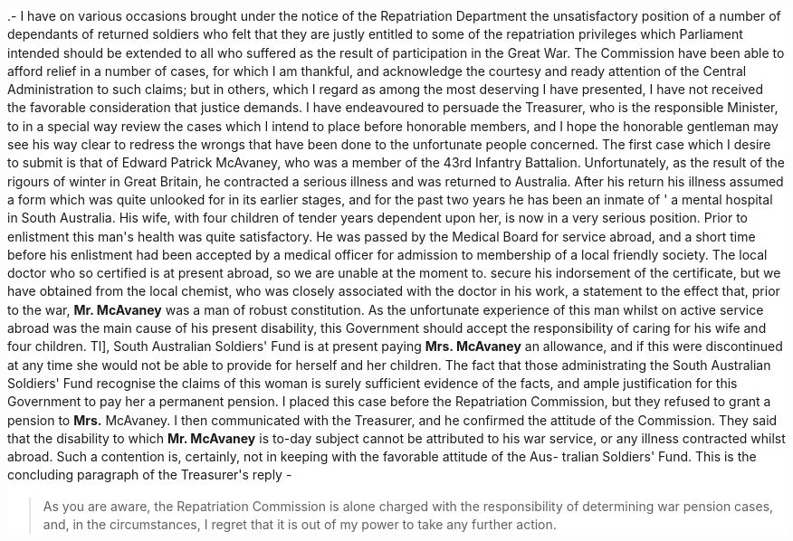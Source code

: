 .- I have on various occasions brought under the notice of the Repatriation Department the unsatisfactory position of a number of dependants of returned soldiers who felt that they are justly entitled to some of the repatriation privileges which Parliament intended should be extended to all who suffered as the result of participation in the Great War. The Commission have been able to afford relief in a number of cases, for which I am thankful, and acknowledge the courtesy and ready attention of the Central Administration to such claims; but in others, which I regard as among the most deserving I have presented, I have not received the favorable consideration that justice demands. I have endeavoured to persuade the Treasurer, who is the responsible Minister, to in a special way review the cases which I intend to place before honorable members, and I hope the honorable gentleman may see his way clear to redress the wrongs that have been done to the unfortunate people concerned. The first case which I desire to submit is that of Edward Patrick  McAvaney,  who was a member of the 43rd Infantry Battalion. Unfortunately, as the result of the rigours of winter in Great Britain, he contracted a serious illness and was returned to Australia. After his return his illness assumed a form which was quite  unlooked  for in its earlier stages, and for the past two years he has been an inmate of ' a mental hospital in South Australia.  His  wife, with four children of tender years dependent upon her, is now in a very serious position. Prior to enlistment this man's health was quite satisfactory. He was passed by the Medical Board for service abroad, and a short time before his enlistment had been accepted by a medical officer for admission to membership of a local friendly society. The local doctor who so certified is at present abroad, so we are unable at the moment to. secure his indorsement of the certificate, but we have obtained from the local chemist, who was closely associated with the doctor in his work, a statement to the effect that, prior to the war,  **Mr. McAvaney**  was a man of robust constitution. As the unfortunate experience of this man whilst on active service abroad was the main cause of his present disability, this Government should accept the responsibility of caring for his wife and four children. Tl], South Australian Soldiers' Fund is at present paying  **Mrs. McAvaney**  an allowance, and if this were discontinued at any time she would not be able to provide for herself and her children. The fact that those administrating the South Australian Soldiers' Fund recognise the claims of this woman is surely sufficient evidence of the facts, and ample justification for this Government to pay her a permanent pension. I placed this case before the Repatriation Commission, but they refused to grant a pension to  **Mrs.**  McAvaney.  I then communicated with the Treasurer, and he confirmed the attitude of the Commission. They said that the disability to which  **Mr. McAvaney**  is to-day subject cannot be attributed to his war service, or any illness contracted whilst abroad. Such a contention is, certainly, not in keeping with the favorable attitude of the Aus-  tralian Soldiers' Fund. This is the concluding paragraph of the Treasurer's reply - 

  >As you are aware, the Repatriation Commission is alone charged with the responsibility of determining war pension cases, and, in the circumstances, I regret that it is out of my power to take any further action. 
